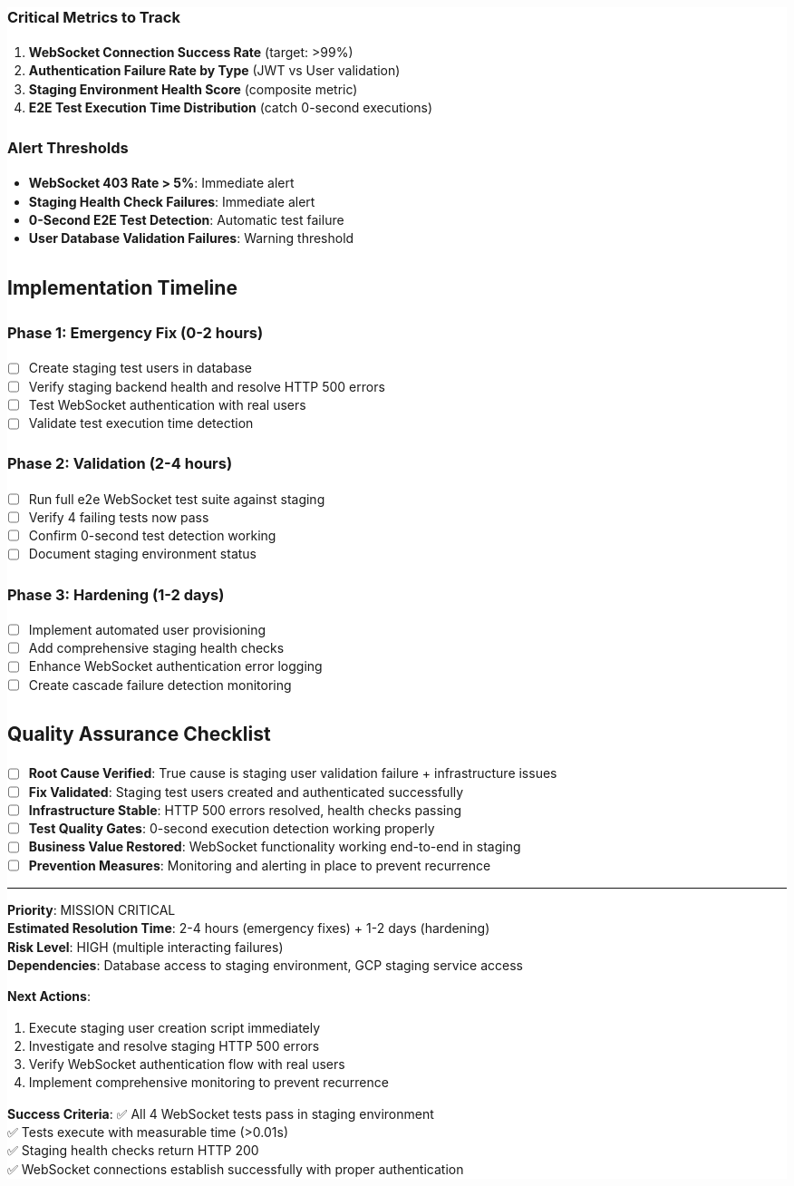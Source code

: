 ### Critical Metrics to Track
1. **WebSocket Connection Success Rate** (target: >99%)
2. **Authentication Failure Rate by Type** (JWT vs User validation)
3. **Staging Environment Health Score** (composite metric)
4. **E2E Test Execution Time Distribution** (catch 0-second executions)

### Alert Thresholds
- **WebSocket 403 Rate > 5%**: Immediate alert
- **Staging Health Check Failures**: Immediate alert  
- **0-Second E2E Test Detection**: Automatic test failure
- **User Database Validation Failures**: Warning threshold

## Implementation Timeline

### Phase 1: Emergency Fix (0-2 hours)
- [ ] Create staging test users in database
- [ ] Verify staging backend health and resolve HTTP 500 errors
- [ ] Test WebSocket authentication with real users
- [ ] Validate test execution time detection

### Phase 2: Validation (2-4 hours)  
- [ ] Run full e2e WebSocket test suite against staging
- [ ] Verify 4 failing tests now pass
- [ ] Confirm 0-second test detection working
- [ ] Document staging environment status

### Phase 3: Hardening (1-2 days)
- [ ] Implement automated user provisioning
- [ ] Add comprehensive staging health checks
- [ ] Enhance WebSocket authentication error logging
- [ ] Create cascade failure detection monitoring

## Quality Assurance Checklist

- [ ] **Root Cause Verified**: True cause is staging user validation failure + infrastructure issues
- [ ] **Fix Validated**: Staging test users created and authenticated successfully  
- [ ] **Infrastructure Stable**: HTTP 500 errors resolved, health checks passing
- [ ] **Test Quality Gates**: 0-second execution detection working properly
- [ ] **Business Value Restored**: WebSocket functionality working end-to-end in staging
- [ ] **Prevention Measures**: Monitoring and alerting in place to prevent recurrence

---

**Priority**: MISSION CRITICAL  
**Estimated Resolution Time**: 2-4 hours (emergency fixes) + 1-2 days (hardening)  
**Risk Level**: HIGH (multiple interacting failures)  
**Dependencies**: Database access to staging environment, GCP staging service access

**Next Actions**:
1. Execute staging user creation script immediately
2. Investigate and resolve staging HTTP 500 errors  
3. Verify WebSocket authentication flow with real users
4. Implement comprehensive monitoring to prevent recurrence

**Success Criteria**:
✅ All 4 WebSocket tests pass in staging environment  
✅ Tests execute with measurable time (>0.01s)  
✅ Staging health checks return HTTP 200  
✅ WebSocket connections establish successfully with proper authentication  